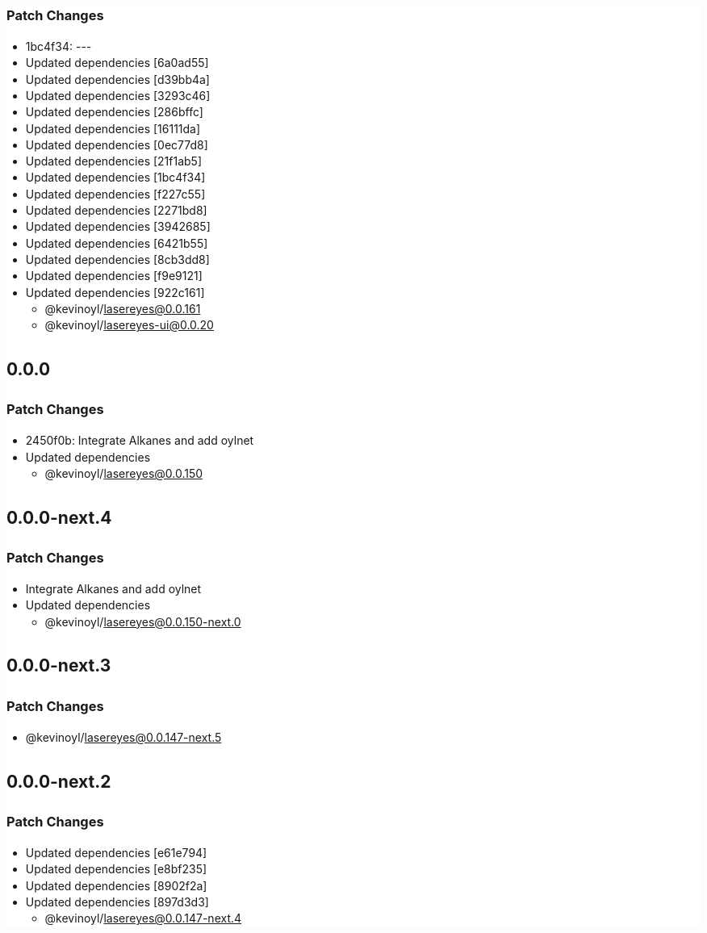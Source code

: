 ### Patch Changes

- 1bc4f34: ---
- Updated dependencies [6a0ad55]
- Updated dependencies [d39bb4a]
- Updated dependencies [3293c46]
- Updated dependencies [286bffc]
- Updated dependencies [16111da]
- Updated dependencies [0ec77d8]
- Updated dependencies [21f1ab5]
- Updated dependencies [1bc4f34]
- Updated dependencies [f227c55]
- Updated dependencies [2271bd8]
- Updated dependencies [3942685]
- Updated dependencies [6421b55]
- Updated dependencies [8cb3dd8]
- Updated dependencies [f9e9121]
- Updated dependencies [922c161]
  - @kevinoyl/lasereyes@0.0.161
  - @kevinoyl/lasereyes-ui@0.0.20

## 0.0.0

### Patch Changes

- 2450f0b: Integrate Alkanes and add oylnet
- Updated dependencies
  - @kevinoyl/lasereyes@0.0.150

## 0.0.0-next.4

### Patch Changes

- Integrate Alkanes and add oylnet
- Updated dependencies
  - @kevinoyl/lasereyes@0.0.150-next.0

## 0.0.0-next.3

### Patch Changes

- @kevinoyl/lasereyes@0.0.147-next.5

## 0.0.0-next.2

### Patch Changes

- Updated dependencies [e61e794]
- Updated dependencies [e8bf235]
- Updated dependencies [8902f2a]
- Updated dependencies [897d3d3]
  - @kevinoyl/lasereyes@0.0.147-next.4
